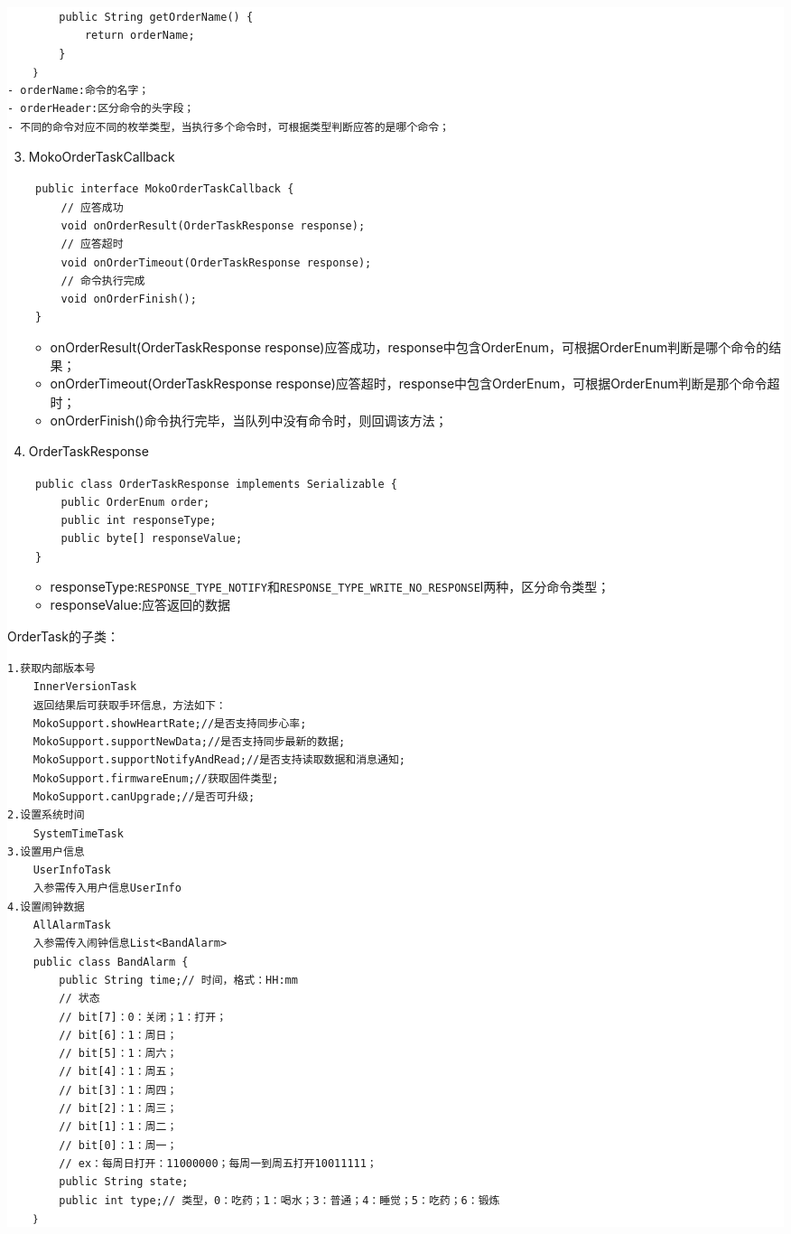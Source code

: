 			public String getOrderName() {
				return orderName;
			}
		｝
	- orderName:命令的名字；
	- orderHeader:区分命令的头字段；
	- 不同的命令对应不同的枚举类型，当执行多个命令时，可根据类型判断应答的是哪个命令；

3. MokoOrderTaskCallback

		public interface MokoOrderTaskCallback {
			// 应答成功
		    void onOrderResult(OrderTaskResponse response);
			// 应答超时
		    void onOrderTimeout(OrderTaskResponse response);
			// 命令执行完成
		    void onOrderFinish();
		}

	- onOrderResult(OrderTaskResponse response)应答成功，response中包含OrderEnum，可根据OrderEnum判断是哪个命令的结果；
	- onOrderTimeout(OrderTaskResponse response)应答超时，response中包含OrderEnum，可根据OrderEnum判断是那个命令超时；
	- onOrderFinish()命令执行完毕，当队列中没有命令时，则回调该方法；

4. OrderTaskResponse

		public class OrderTaskResponse implements Serializable {
			public OrderEnum order;
			public int responseType;
			public byte[] responseValue;
		}

	- responseType:`RESPONSE_TYPE_NOTIFY`和`RESPONSE_TYPE_WRITE_NO_RESPONSE`l两种，区分命令类型；
	- responseValue:应答返回的数据

OrderTask的子类：

	1.获取内部版本号
		InnerVersionTask
		返回结果后可获取手环信息，方法如下：
		MokoSupport.showHeartRate;//是否支持同步心率;
		MokoSupport.supportNewData;//是否支持同步最新的数据;
		MokoSupport.supportNotifyAndRead;//是否支持读取数据和消息通知;
		MokoSupport.firmwareEnum;//获取固件类型;
		MokoSupport.canUpgrade;//是否可升级;
	2.设置系统时间
		SystemTimeTask
	3.设置用户信息
		UserInfoTask
		入参需传入用户信息UserInfo
	4.设置闹钟数据
		AllAlarmTask
		入参需传入闹钟信息List<BandAlarm>
		public class BandAlarm {
		    public String time;// 时间，格式：HH:mm
		    // 状态
		    // bit[7]：0：关闭；1：打开；
		    // bit[6]：1：周日；
		    // bit[5]：1：周六；
		    // bit[4]：1：周五；
		    // bit[3]：1：周四；
		    // bit[2]：1：周三；
		    // bit[1]：1：周二；
		    // bit[0]：1：周一；
		    // ex：每周日打开：11000000；每周一到周五打开10011111；
		    public String state;
		    public int type;// 类型，0：吃药；1：喝水；3：普通；4：睡觉；5：吃药；6：锻炼
		｝